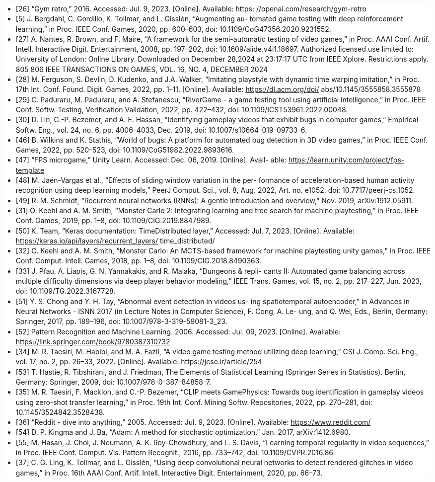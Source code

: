 - [26] “Gym retro,” 2016. Accessed: Jul. 9, 2023. [Online]. Available: https: //openai.com/research/gym-retro
- [5] J. Bergdahl, C. Gordillo, K. Tollmar, and L. Gisslén, “Augmenting au- tomated game testing with deep reinforcement learning,” in Proc. IEEE Conf. Games, 2020, pp. 600–603, doi: 10.1109/CoG47356.2020.9231552.
- [27] A. Nantes, R. Brown, and F. Maire, “A framework for the semi-automatic testing of video games,” in Proc. AAAI Conf. Artif. Intell. Interactive Digit. Entertainment, 2008, pp. 197–202, doi: 10.1609/aiide.v4i1.18697.
Authorized licensed use limited to: University of London: Online Library. Downloaded on December 28,2024 at 23:17:17 UTC from IEEE Xplore. Restrictions apply.
805
806
IEEE TRANSACTIONS ON GAMES, VOL. 16, NO. 4, DECEMBER 2024
- [28] M. Ferguson, S. Devlin, D. Kudenko, and J.A. Walker, “Imitating playstyle with dynamic time warping imitation,” in Proc. 17th Int. Conf. Found. Digit. Games, 2022, pp. 1–11. [Online]. Available: https://dl.acm.org/doi/ abs/10.1145/3555858.3555878
- [29] C. Paduraru, M. Paduraru, and A. Stefanescu, “RiverGame - a game testing tool using artiﬁcial intelligence,” in Proc. IEEE Conf. Softw. Testing, Veriﬁcation Validation, 2022, pp. 422–432, doi: 10.1109/ICST53961.2022.00048.
- [30] D. Lin, C.-P. Bezemer, and A. E. Hassan, “Identifying gameplay videos that exhibit bugs in computer games,” Empirical Softw. Eng., vol. 24, no. 6, pp. 4006–4033, Dec. 2019, doi: 10.1007/s10664-019-09733-6.
- [46] B. Wilkins and K. Stathis, “World of bugs: A platform for automated bug detection in 3D video games,” in Proc. IEEE Conf. Games, 2022, pp. 520–523, doi: 10.1109/CoG51982.2022.9893616.
- [47] “FPS microgame,” Unity Learn. Accessed: Dec. 06, 2019. [Online]. Avail- able: https://learn.unity.com/project/fps-template
- [48] M. Jaén-Vargas et al., “Effects of sliding window variation in the per- formance of acceleration-based human activity recognition using deep learning models,” PeerJ Comput. Sci., vol. 8, Aug. 2022, Art. no. e1052, doi: 10.7717/peerj-cs.1052.
- [49] R. M. Schmidt, “Recurrent neural networks (RNNs): A gentle introduction and overview,” Nov. 2019, arXiv:1912.05911.
- [31] O. Keehl and A. M. Smith, “Monster Carlo 2: Integrating learning and tree search for machine playtesting,” in Proc. IEEE Conf. Games, 2019, pp. 1–8, doi: 10.1109/CIG.2019.8847989.
- [50] K. Team, “Keras documentation: TimeDistributed layer,” Accessed: Jul. 7, 2023. [Online]. Available: https://keras.io/api/layers/recurrent_layers/ time_distributed/
- [32] O. Keehl and A. M. Smith, “Monster Carlo: An MCTS-based framework for machine playtesting unity games,” in Proc. IEEE Conf. Comput. Intell. Games, 2018, pp. 1–8, doi: 10.1109/CIG.2018.8490363.
- [33] J. Pfau, A. Liapis, G. N. Yannakakis, and R. Malaka, “Dungeons & repli- cants II: Automated game balancing across multiple difﬁculty dimensions via deep player behavior modeling,” IEEE Trans. Games, vol. 15, no. 2, pp. 217–227, Jun. 2023, doi: 10.1109/TG.2022.3167728.
- [51] Y. S. Chong and Y. H. Tay, “Abnormal event detection in videos us- ing spatiotemporal autoencoder,” in Advances in Neural Networks - ISNN 2017 (in Lecture Notes in Computer Science), F. Cong, A. Le- ung, and Q. Wei, Eds., Berlin, Germany: Springer, 2017, pp. 189–196, doi: 10.1007/978-3-319-59081-3_23.
- [52] Pattern Recognition and Machine Learning. 2006. Accessed: Jul. 09, 2023. [Online]. Available: https://link.springer.com/book/9780387310732
- [34] M. R. Taesiri, M. Habibi, and M. A. Fazli, “A video game testing method utilizing deep learning,” CSI J. Comp. Sci. Eng., vol. 17, no. 2, pp. 26–33, 2022. [Online]. Available: https://jcse.ir/article/254
- [53] T. Hastie, R. Tibshirani, and J. Friedman, The Elements of Statistical Learning (Springer Series in Statistics). Berlin, Germany: Springer, 2009, doi: 10.1007/978-0-387-84858-7.
- [35] M. R. Taesiri, F. Macklon, and C.-P. Bezemer, “CLIP meets GamePhysics: Towards bug identiﬁcation in gameplay videos using zero-shot transfer learning,” in Proc. 19th Int. Conf. Mining Softw. Repositories, 2022, pp. 270–281, doi: 10.1145/3524842.3528438.
- [36] “Reddit - dive into anything,” 2005. Accessed: Jul. 9, 2023. [Online]. Available: https://www.reddit.com/
- [54] D. P. Kingma and J. Ba, “Adam: A method for stochastic optimization,” Jan. 2017, arXiv:1412.6980.
- [55] M. Hasan, J. Choi, J. Neumann, A. K. Roy-Chowdhury, and L. S. Davis, “Learning temporal regularity in video sequences,” in Proc. IEEE Conf. Comput. Vis. Pattern Recognit., 2016, pp. 733–742, doi: 10.1109/CVPR.2016.86.
- [37] C. G. Ling, K. Tollmar, and L. Gisslén, “Using deep convolutional neural networks to detect rendered glitches in video games,” in Proc. 16th AAAI Conf. Artif. Intell. Interactive Digit. Entertainment, 2020, pp. 66–73.